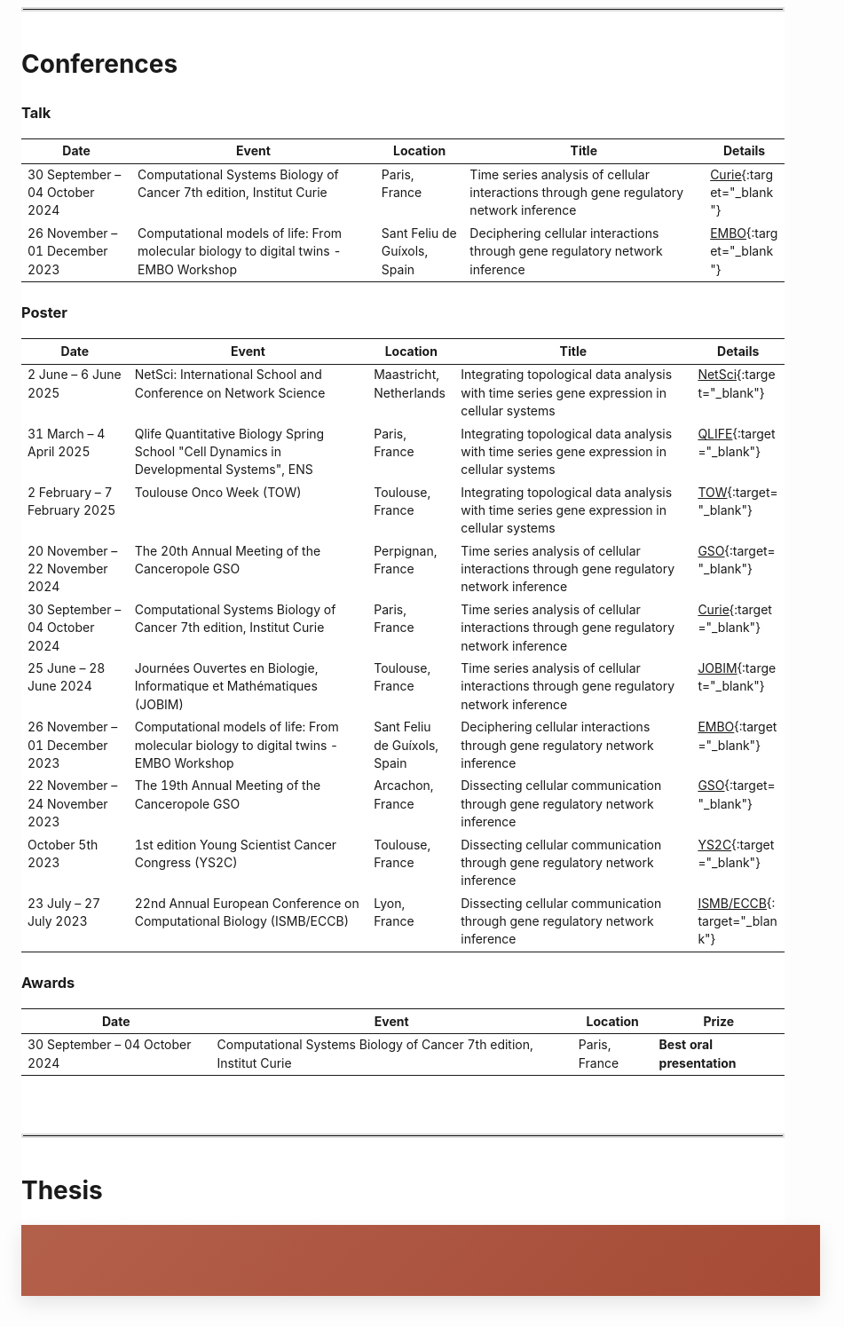   </a>
</div>

<hr style="border: 2px solid #ddd; margin: 30px 0;">

# Conferences

### Talk

| Date       | Event                        | Location        | Title                       | Details |
|------------|------------------------------|-----------------|-----------------------------|---------|
| 30 September – 04 October 2024 | Computational Systems Biology of Cancer 7th edition, Institut Curie | Paris, France | Time series analysis of cellular interactions through gene regulatory network inference | [Curie](https://training.institut-curie.org/courses/sysbiocancer2024){:target="_blank"} |
| 26 November – 01 December 2023 | Computational models of life: From molecular biology to digital twins - EMBO Workshop | Sant Feliu de Guíxols, Spain | Deciphering cellular interactions through gene regulatory network inference | [EMBO](https://meetings.embo.org/event/23-comp-models-life){:target="_blank"} |

### Poster

| Date       | Event                        | Location        | Title                       | Details |
|------------|------------------------------|-----------------|-----------------------------|---------|
| 2 June – 6 June 2025 | NetSci: International School and Conference on Network Science | Maastricht, Netherlands | Integrating topological data analysis with time series gene expression in cellular systems | [NetSci](https://netsci2025.github.io/){:target="_blank"} |
| 31 March – 4 April 2025 | Qlife Quantitative Biology Spring School "Cell Dynamics in Developmental Systems", ENS | Paris, France | Integrating topological data analysis with time series gene expression in cellular systems | [QLIFE](https://www.edu.bio.ens.psl.eu/spip.php?article291&lang=fr){:target="_blank"} |
| 2 February – 7 February 2025 | Toulouse Onco Week (TOW) | Toulouse, France | Integrating topological data analysis with time series gene expression in cellular systems | [TOW](https://www.toulouse-onco-week.org/index.php?langue=en&acces=&idUser=&emailUser=){:target="_blank"} |
| 20 November – 22 November 2024 | The 20th Annual Meeting of the Canceropole GSO | Perpignan, France | Time series analysis of cellular interactions through gene regulatory network inference | [GSO](https://kgso.fr/events/20th-annual-meeting-perpignan-2024){:target="_blank"} |
| 30 September – 04 October 2024 | Computational Systems Biology of Cancer 7th edition, Institut Curie | Paris, France | Time series analysis of cellular interactions through gene regulatory network inference | [Curie](https://training.institut-curie.org/courses/sysbiocancer2024){:target="_blank"} |
| 25 June – 28 June 2024 | Journées Ouvertes en Biologie, Informatique et Mathématiques (JOBIM) | Toulouse, France | Time series analysis of cellular interactions through gene regulatory network inference | [JOBIM](https://jobim2024.sciencesconf.org/){:target="_blank"} |
| 26 November – 01 December 2023 | Computational models of life: From molecular biology to digital twins - EMBO Workshop | Sant Feliu de Guíxols, Spain | Deciphering cellular interactions through gene regulatory network inference | [EMBO](https://meetings.embo.org/event/23-comp-models-life){:target="_blank"} |
| 22 November – 24 November 2023 | The 19th Annual Meeting of the Canceropole GSO | Arcachon, France | Dissecting cellular communication through gene regulatory network inference | [GSO](https://kgso.fr/events/19th-annual-meeting-arcachon-2023){:target="_blank"} |
| October 5th 2023 | 1st edition Young Scientist Cancer Congress (YS2C) | Toulouse, France | Dissecting cellular communication through gene regulatory network inference | [YS2C](https://www.crct-inserm.fr/en/ys2c_gso/){:target="_blank"} |
| 23 July – 27 July 2023 | 22nd Annual European Conference on Computational Biology (ISMB/ECCB) | Lyon, France | Dissecting cellular communication through gene regulatory network inference | [ISMB/ECCB](https://www.iscb.org/ismbeccb2023){:target="_blank"} |

### Awards

| Date       | Event                        | Location        | Prize                       |
|------------|------------------------------|-----------------|-----------------------------|
| 30 September – 04 October 2024 | Computational Systems Biology of Cancer 7th edition, Institut Curie | Paris, France | **Best oral presentation** |

<br>

<hr style="border: 2px solid #ddd; margin: 30px 0;">

# Thesis

<div style="width: 100%; padding: 0; margin: 0;">
  <a href="https://theses.fr/s385051" target="_blank"
     style="display: block; width: 100%; padding: 40px 20px;
            background: linear-gradient(135deg, #b3604b, #a54a35);
            color: white; text-decoration: none;
            border-radius: 0; font-weight: normal;
            box-shadow: 0 8px 20px rgba(0, 0, 0, 0.1);
            transition: transform 0.3s ease, box-shadow 0.3s ease;
            backdrop-filter: blur(6px); text-align: center;">
    
